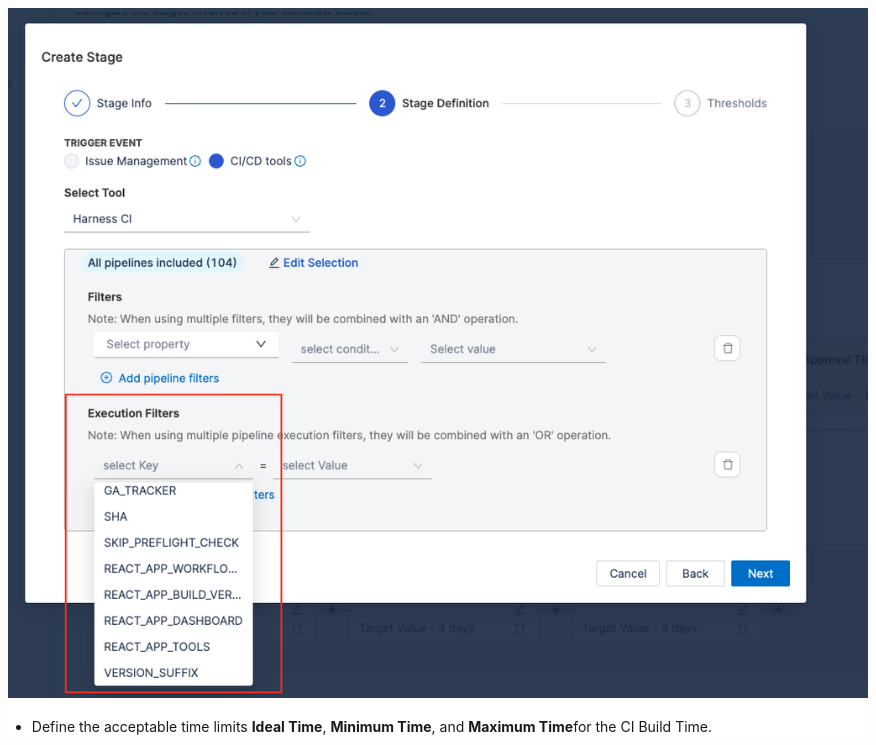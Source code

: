 ![](../static/lead-time-ci-5.png)

* Define the acceptable time limits **Ideal Time**, **Minimum Time**, and **Maximum Time**for the CI Build Time.
